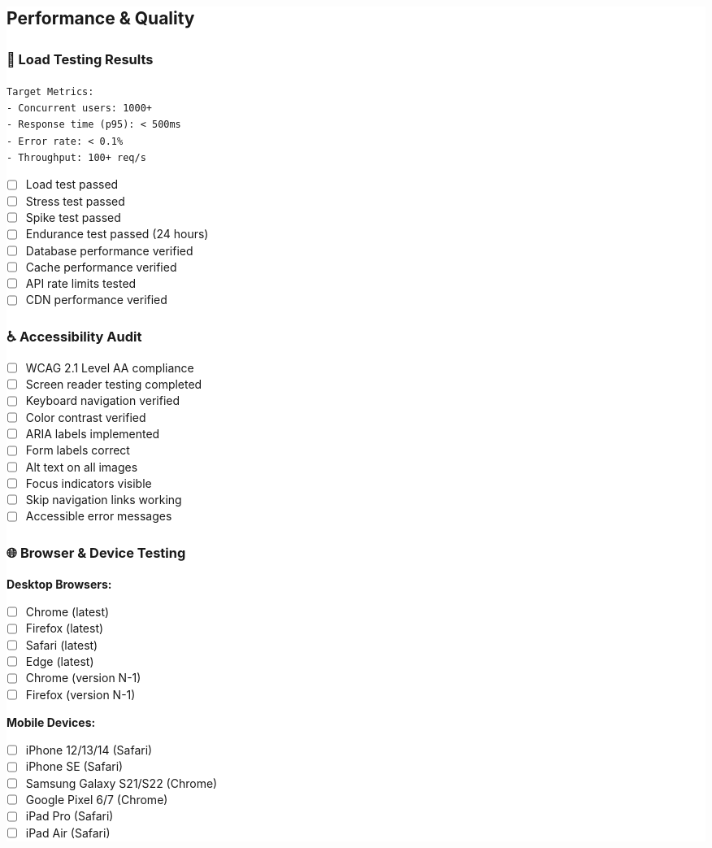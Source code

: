 
## Performance & Quality

### 🧪 Load Testing Results

```
Target Metrics:
- Concurrent users: 1000+
- Response time (p95): < 500ms
- Error rate: < 0.1%
- Throughput: 100+ req/s
```

- [ ] Load test passed
- [ ] Stress test passed
- [ ] Spike test passed
- [ ] Endurance test passed (24 hours)
- [ ] Database performance verified
- [ ] Cache performance verified
- [ ] API rate limits tested
- [ ] CDN performance verified

### ♿ Accessibility Audit

- [ ] WCAG 2.1 Level AA compliance
- [ ] Screen reader testing completed
- [ ] Keyboard navigation verified
- [ ] Color contrast verified
- [ ] ARIA labels implemented
- [ ] Form labels correct
- [ ] Alt text on all images
- [ ] Focus indicators visible
- [ ] Skip navigation links working
- [ ] Accessible error messages

### 🌐 Browser & Device Testing

**Desktop Browsers:**
- [ ] Chrome (latest)
- [ ] Firefox (latest)
- [ ] Safari (latest)
- [ ] Edge (latest)
- [ ] Chrome (version N-1)
- [ ] Firefox (version N-1)

**Mobile Devices:**
- [ ] iPhone 12/13/14 (Safari)
- [ ] iPhone SE (Safari)
- [ ] Samsung Galaxy S21/S22 (Chrome)
- [ ] Google Pixel 6/7 (Chrome)
- [ ] iPad Pro (Safari)
- [ ] iPad Air (Safari)
